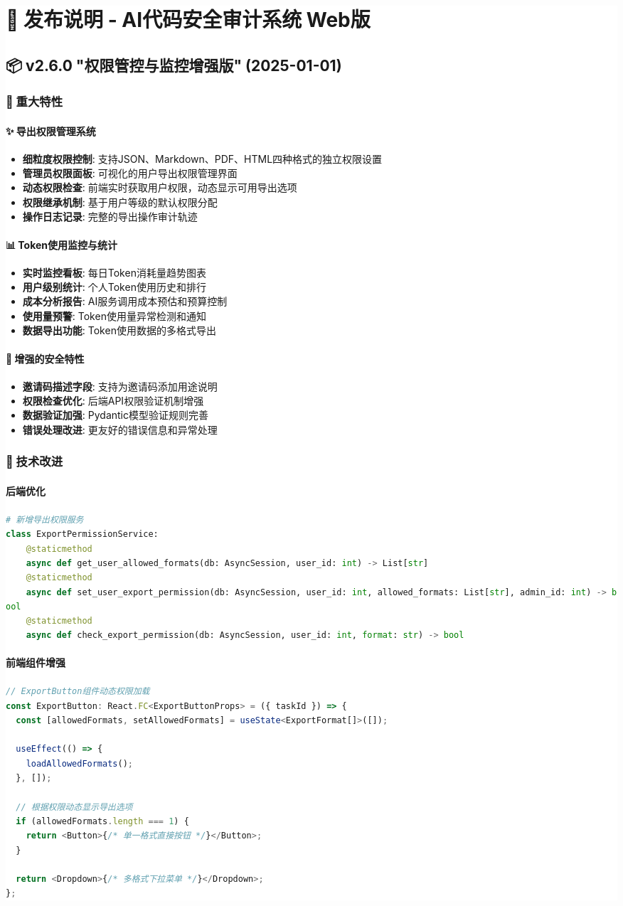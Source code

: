 # 🎉 发布说明 - AI代码安全审计系统 Web版

## 📦 v2.6.0 "权限管控与监控增强版" (2025-01-01)

### 🎯 重大特性

#### ✨ 导出权限管理系统
- **细粒度权限控制**: 支持JSON、Markdown、PDF、HTML四种格式的独立权限设置
- **管理员权限面板**: 可视化的用户导出权限管理界面
- **动态权限检查**: 前端实时获取用户权限，动态显示可用导出选项
- **权限继承机制**: 基于用户等级的默认权限分配
- **操作日志记录**: 完整的导出操作审计轨迹

#### 📊 Token使用监控与统计
- **实时监控看板**: 每日Token消耗量趋势图表
- **用户级别统计**: 个人Token使用历史和排行
- **成本分析报告**: AI服务调用成本预估和预算控制
- **使用量预警**: Token使用量异常检测和通知
- **数据导出功能**: Token使用数据的多格式导出

#### 🔐 增强的安全特性
- **邀请码描述字段**: 支持为邀请码添加用途说明
- **权限检查优化**: 后端API权限验证机制增强
- **数据验证加强**: Pydantic模型验证规则完善
- **错误处理改进**: 更友好的错误信息和异常处理

### 🔧 技术改进

#### 后端优化
```python
# 新增导出权限服务
class ExportPermissionService:
    @staticmethod
    async def get_user_allowed_formats(db: AsyncSession, user_id: int) -> List[str]
    @staticmethod
    async def set_user_export_permission(db: AsyncSession, user_id: int, allowed_formats: List[str], admin_id: int) -> bool
    @staticmethod
    async def check_export_permission(db: AsyncSession, user_id: int, format: str) -> bool
```

#### 前端组件增强
```typescript
// ExportButton组件动态权限加载
const ExportButton: React.FC<ExportButtonProps> = ({ taskId }) => {
  const [allowedFormats, setAllowedFormats] = useState<ExportFormat[]>([]);
  
  useEffect(() => {
    loadAllowedFormats();
  }, []);
  
  // 根据权限动态显示导出选项
  if (allowedFormats.length === 1) {
    return <Button>{/* 单一格式直接按钮 */}</Button>;
  }
  
  return <Dropdown>{/* 多格式下拉菜单 */}</Dropdown>;
};
```
